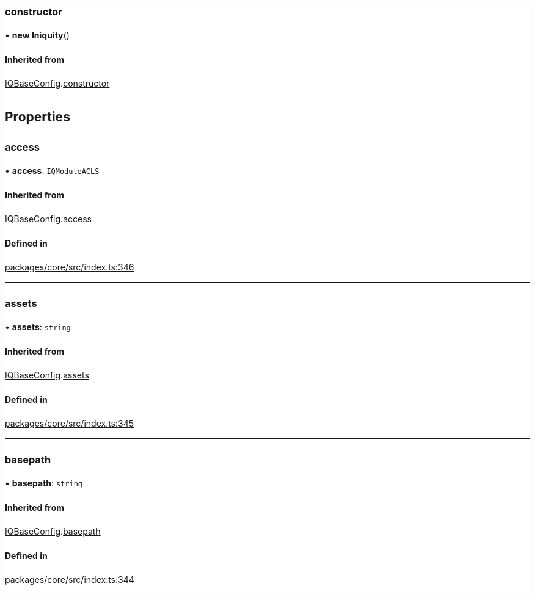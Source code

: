 ### constructor

• **new Iniquity**()

#### Inherited from

[IQBaseConfig](Core.IQBaseConfig.md).[constructor](Core.IQBaseConfig.md#constructor)

## Properties

### access

• **access**: [`IQModuleACLS`](../enums/Core.IQModuleACLS.md)

#### Inherited from

[IQBaseConfig](Core.IQBaseConfig.md).[access](Core.IQBaseConfig.md#access)

#### Defined in

[packages/core/src/index.ts:346](https://github.com/iniquitybbs/iniquity/blob/2e1686f/packages/core/src/index.ts#L346)

___

### assets

• **assets**: `string`

#### Inherited from

[IQBaseConfig](Core.IQBaseConfig.md).[assets](Core.IQBaseConfig.md#assets)

#### Defined in

[packages/core/src/index.ts:345](https://github.com/iniquitybbs/iniquity/blob/2e1686f/packages/core/src/index.ts#L345)

___

### basepath

• **basepath**: `string`

#### Inherited from

[IQBaseConfig](Core.IQBaseConfig.md).[basepath](Core.IQBaseConfig.md#basepath)

#### Defined in

[packages/core/src/index.ts:344](https://github.com/iniquitybbs/iniquity/blob/2e1686f/packages/core/src/index.ts#L344)

___
